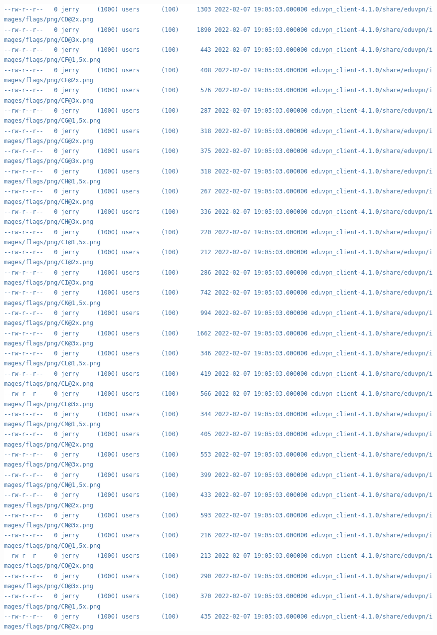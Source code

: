```diff
--rw-r--r--   0 jerry     (1000) users      (100)     1303 2022-02-07 19:05:03.000000 eduvpn_client-4.1.0/share/eduvpn/images/flags/png/CD@2x.png
--rw-r--r--   0 jerry     (1000) users      (100)     1890 2022-02-07 19:05:03.000000 eduvpn_client-4.1.0/share/eduvpn/images/flags/png/CD@3x.png
--rw-r--r--   0 jerry     (1000) users      (100)      443 2022-02-07 19:05:03.000000 eduvpn_client-4.1.0/share/eduvpn/images/flags/png/CF@1,5x.png
--rw-r--r--   0 jerry     (1000) users      (100)      408 2022-02-07 19:05:03.000000 eduvpn_client-4.1.0/share/eduvpn/images/flags/png/CF@2x.png
--rw-r--r--   0 jerry     (1000) users      (100)      576 2022-02-07 19:05:03.000000 eduvpn_client-4.1.0/share/eduvpn/images/flags/png/CF@3x.png
--rw-r--r--   0 jerry     (1000) users      (100)      287 2022-02-07 19:05:03.000000 eduvpn_client-4.1.0/share/eduvpn/images/flags/png/CG@1,5x.png
--rw-r--r--   0 jerry     (1000) users      (100)      318 2022-02-07 19:05:03.000000 eduvpn_client-4.1.0/share/eduvpn/images/flags/png/CG@2x.png
--rw-r--r--   0 jerry     (1000) users      (100)      375 2022-02-07 19:05:03.000000 eduvpn_client-4.1.0/share/eduvpn/images/flags/png/CG@3x.png
--rw-r--r--   0 jerry     (1000) users      (100)      318 2022-02-07 19:05:03.000000 eduvpn_client-4.1.0/share/eduvpn/images/flags/png/CH@1,5x.png
--rw-r--r--   0 jerry     (1000) users      (100)      267 2022-02-07 19:05:03.000000 eduvpn_client-4.1.0/share/eduvpn/images/flags/png/CH@2x.png
--rw-r--r--   0 jerry     (1000) users      (100)      336 2022-02-07 19:05:03.000000 eduvpn_client-4.1.0/share/eduvpn/images/flags/png/CH@3x.png
--rw-r--r--   0 jerry     (1000) users      (100)      220 2022-02-07 19:05:03.000000 eduvpn_client-4.1.0/share/eduvpn/images/flags/png/CI@1,5x.png
--rw-r--r--   0 jerry     (1000) users      (100)      212 2022-02-07 19:05:03.000000 eduvpn_client-4.1.0/share/eduvpn/images/flags/png/CI@2x.png
--rw-r--r--   0 jerry     (1000) users      (100)      286 2022-02-07 19:05:03.000000 eduvpn_client-4.1.0/share/eduvpn/images/flags/png/CI@3x.png
--rw-r--r--   0 jerry     (1000) users      (100)      742 2022-02-07 19:05:03.000000 eduvpn_client-4.1.0/share/eduvpn/images/flags/png/CK@1,5x.png
--rw-r--r--   0 jerry     (1000) users      (100)      994 2022-02-07 19:05:03.000000 eduvpn_client-4.1.0/share/eduvpn/images/flags/png/CK@2x.png
--rw-r--r--   0 jerry     (1000) users      (100)     1662 2022-02-07 19:05:03.000000 eduvpn_client-4.1.0/share/eduvpn/images/flags/png/CK@3x.png
--rw-r--r--   0 jerry     (1000) users      (100)      346 2022-02-07 19:05:03.000000 eduvpn_client-4.1.0/share/eduvpn/images/flags/png/CL@1,5x.png
--rw-r--r--   0 jerry     (1000) users      (100)      419 2022-02-07 19:05:03.000000 eduvpn_client-4.1.0/share/eduvpn/images/flags/png/CL@2x.png
--rw-r--r--   0 jerry     (1000) users      (100)      566 2022-02-07 19:05:03.000000 eduvpn_client-4.1.0/share/eduvpn/images/flags/png/CL@3x.png
--rw-r--r--   0 jerry     (1000) users      (100)      344 2022-02-07 19:05:03.000000 eduvpn_client-4.1.0/share/eduvpn/images/flags/png/CM@1,5x.png
--rw-r--r--   0 jerry     (1000) users      (100)      405 2022-02-07 19:05:03.000000 eduvpn_client-4.1.0/share/eduvpn/images/flags/png/CM@2x.png
--rw-r--r--   0 jerry     (1000) users      (100)      553 2022-02-07 19:05:03.000000 eduvpn_client-4.1.0/share/eduvpn/images/flags/png/CM@3x.png
--rw-r--r--   0 jerry     (1000) users      (100)      399 2022-02-07 19:05:03.000000 eduvpn_client-4.1.0/share/eduvpn/images/flags/png/CN@1,5x.png
--rw-r--r--   0 jerry     (1000) users      (100)      433 2022-02-07 19:05:03.000000 eduvpn_client-4.1.0/share/eduvpn/images/flags/png/CN@2x.png
--rw-r--r--   0 jerry     (1000) users      (100)      593 2022-02-07 19:05:03.000000 eduvpn_client-4.1.0/share/eduvpn/images/flags/png/CN@3x.png
--rw-r--r--   0 jerry     (1000) users      (100)      216 2022-02-07 19:05:03.000000 eduvpn_client-4.1.0/share/eduvpn/images/flags/png/CO@1,5x.png
--rw-r--r--   0 jerry     (1000) users      (100)      213 2022-02-07 19:05:03.000000 eduvpn_client-4.1.0/share/eduvpn/images/flags/png/CO@2x.png
--rw-r--r--   0 jerry     (1000) users      (100)      290 2022-02-07 19:05:03.000000 eduvpn_client-4.1.0/share/eduvpn/images/flags/png/CO@3x.png
--rw-r--r--   0 jerry     (1000) users      (100)      370 2022-02-07 19:05:03.000000 eduvpn_client-4.1.0/share/eduvpn/images/flags/png/CR@1,5x.png
--rw-r--r--   0 jerry     (1000) users      (100)      435 2022-02-07 19:05:03.000000 eduvpn_client-4.1.0/share/eduvpn/images/flags/png/CR@2x.png
```